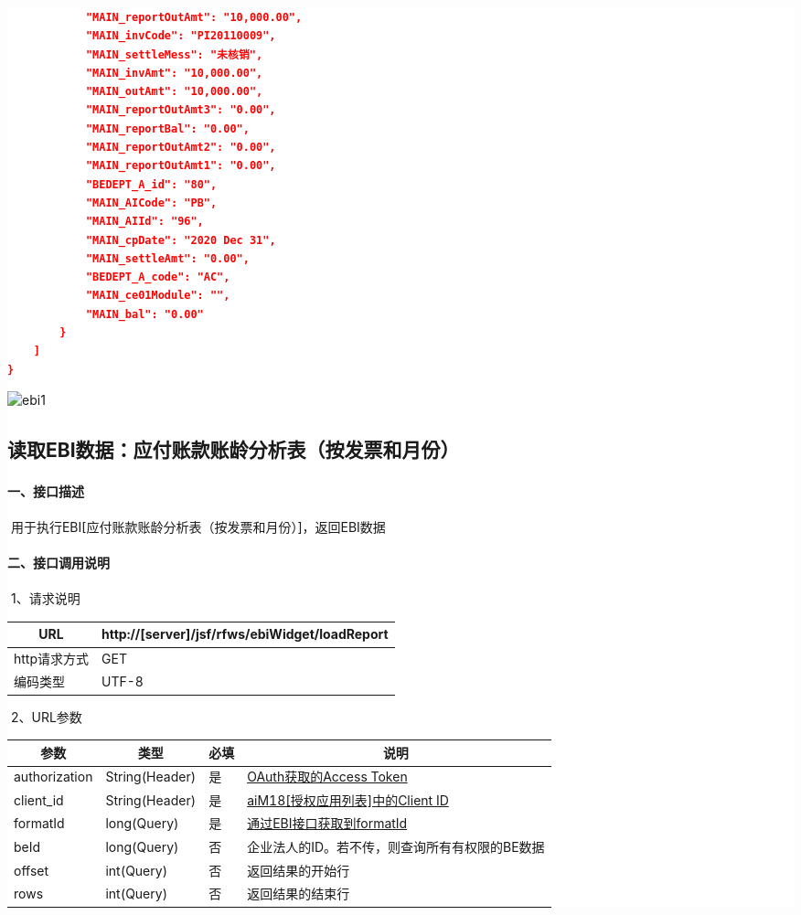 ```json
            "MAIN_reportOutAmt": "10,000.00",
            "MAIN_invCode": "PI20110009",
            "MAIN_settleMess": "未核销",
            "MAIN_invAmt": "10,000.00",
            "MAIN_outAmt": "10,000.00",
            "MAIN_reportOutAmt3": "0.00",
            "MAIN_reportBal": "0.00",
            "MAIN_reportOutAmt2": "0.00",
            "MAIN_reportOutAmt1": "0.00",
            "BEDEPT_A_id": "80",
            "MAIN_AICode": "PB",
            "MAIN_AIId": "96",
            "MAIN_cpDate": "2020 Dec 31",
            "MAIN_settleAmt": "0.00",
            "BEDEPT_A_code": "AC",
            "MAIN_ce01Module": "",
            "MAIN_bal": "0.00"
        }
    ]
}
```

![ebi1](/zh/assets/erp/ac_ebi_19.jpg)





## 读取EBI数据：应付账款账龄分析表（按发票和月份）

#### 一、接口描述

​		 用于执行EBI[应付账款账龄分析表（按发票和月份）]，返回EBI数据

#### 二、接口调用说明

​		1、请求说明

| URL      | http://[server]/jsf/rfws/ebiWidget/loadReport |
| -------- | ---------------------------------------- |
| http请求方式 | GET                                      |
| 编码类型     | UTF-8                                    |

​		2、URL参数

| 参数            | 类型             | 必填   | 说明                                       |
| ------------- | -------------- | ---- | ---------------------------------------- |
| authorization | String(Header) | 是    | [OAuth获取的Access Token](/pages/jd4373/#获取访问令牌) |
| client_id     | String(Header) | 是    | [aiM18[授权应用列表]中的Client ID](/pages/jd4373/#注册应用程序) |
| formatId      | long(Query)    | 是    | [通过EBI接口获取到formatId](/pages/jd4373/#获取formatid)         |
| beId          | long(Query)    | 否    | 企业法人的ID。若不传，则查询所有有权限的BE数据                |
| offset        | int(Query)     | 否    | 返回结果的开始行                                 |
| rows          | int(Query)     | 否    | 返回结果的结束行                                 |
